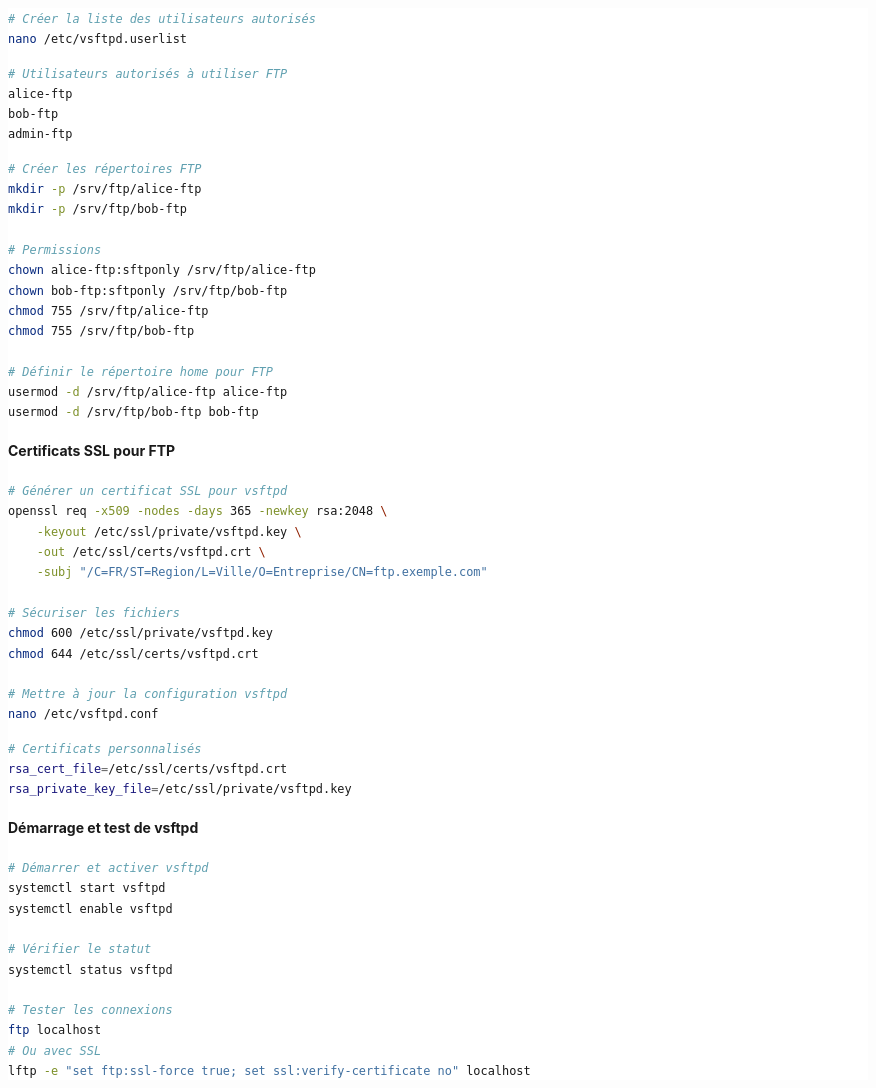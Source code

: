 ```bash
# Créer la liste des utilisateurs autorisés
nano /etc/vsftpd.userlist
```

```bash
# Utilisateurs autorisés à utiliser FTP
alice-ftp
bob-ftp
admin-ftp
```

```bash
# Créer les répertoires FTP
mkdir -p /srv/ftp/alice-ftp
mkdir -p /srv/ftp/bob-ftp

# Permissions
chown alice-ftp:sftponly /srv/ftp/alice-ftp
chown bob-ftp:sftponly /srv/ftp/bob-ftp
chmod 755 /srv/ftp/alice-ftp
chmod 755 /srv/ftp/bob-ftp

# Définir le répertoire home pour FTP
usermod -d /srv/ftp/alice-ftp alice-ftp
usermod -d /srv/ftp/bob-ftp bob-ftp
```

#### Certificats SSL pour FTP

```bash
# Générer un certificat SSL pour vsftpd
openssl req -x509 -nodes -days 365 -newkey rsa:2048 \
    -keyout /etc/ssl/private/vsftpd.key \
    -out /etc/ssl/certs/vsftpd.crt \
    -subj "/C=FR/ST=Region/L=Ville/O=Entreprise/CN=ftp.exemple.com"

# Sécuriser les fichiers
chmod 600 /etc/ssl/private/vsftpd.key
chmod 644 /etc/ssl/certs/vsftpd.crt

# Mettre à jour la configuration vsftpd
nano /etc/vsftpd.conf
```

```bash
# Certificats personnalisés
rsa_cert_file=/etc/ssl/certs/vsftpd.crt
rsa_private_key_file=/etc/ssl/private/vsftpd.key
```

#### Démarrage et test de vsftpd

```bash
# Démarrer et activer vsftpd
systemctl start vsftpd
systemctl enable vsftpd

# Vérifier le statut
systemctl status vsftpd

# Tester les connexions
ftp localhost
# Ou avec SSL
lftp -e "set ftp:ssl-force true; set ssl:verify-certificate no" localhost
```
